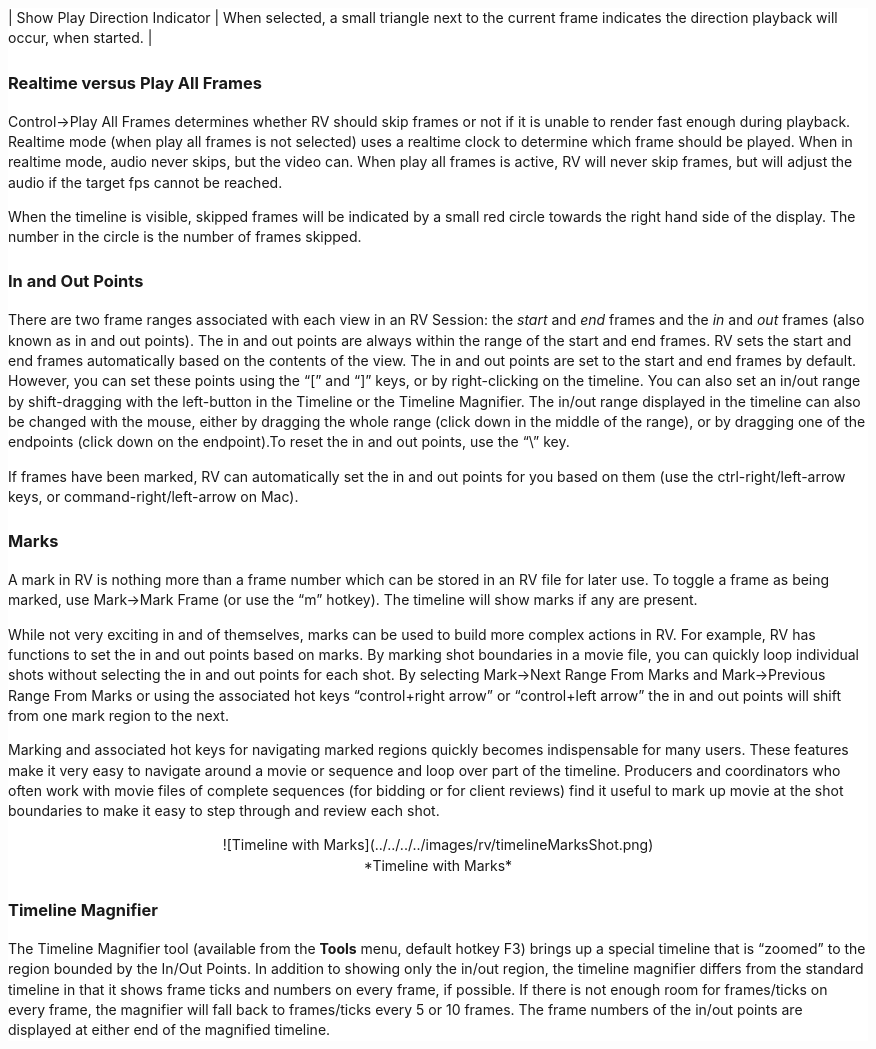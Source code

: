 | Show Play Direction Indicator | When selected, a small triangle next to the current frame indicates the direction playback will occur, when started. |

### Realtime versus Play All Frames

Control→Play All Frames determines whether RV should skip frames or not if it is unable to render fast enough during playback. Realtime mode (when play all frames is not selected) uses a realtime clock to determine which frame should be played. When in realtime mode, audio never skips, but the video can. When play all frames is active, RV will never skip frames, but will adjust the audio if the target fps cannot be reached.

When the timeline is visible, skipped frames will be indicated by a small red circle towards the right hand side of the display. The number in the circle is the number of frames skipped.

### In and Out Points

There are two frame ranges associated with each view in an RV Session: the *start* and *end* frames and the *in* and *out* frames (also known as in and out points). The in and out points are always within the range of the start and end frames. RV sets the start and end frames automatically based on the contents of the view. The in and out points are set to the start and end frames by default. However, you can set these points using the “[” and “]” keys, or by right-clicking on the timeline. You can also set an in/out range by shift-dragging with the left-button in the Timeline or the Timeline Magnifier. The in/out range displayed in the timeline can also be changed with the mouse, either by dragging the whole range (click down in the middle of the range), or by dragging one of the endpoints (click down on the endpoint).To reset the in and out points, use the “\” key.

If frames have been marked, RV can automatically set the in and out points for you based on them (use the ctrl-right/left-arrow keys, or command-right/left-arrow on Mac).

### Marks

A mark in RV is nothing more than a frame number which can be stored in an RV file for later use. To toggle a frame as being marked, use Mark→Mark Frame (or use the “m” hotkey). The timeline will show marks if any are present.

While not very exciting in and of themselves, marks can be used to build more complex actions in RV. For example, RV has functions to set the in and out points based on marks. By marking shot boundaries in a movie file, you can quickly loop individual shots without selecting the in and out points for each shot. By selecting Mark→Next Range From Marks and Mark→Previous Range From Marks or using the associated hot keys “control+right arrow” or “control+left arrow” the in and out points will shift from one mark region to the next.

Marking and associated hot keys for navigating marked regions quickly becomes indispensable for many users. These features make it very easy to navigate around a movie or sequence and loop over part of the timeline. Producers and coordinators who often work with movie files of complete sequences (for bidding or for client reviews) find it useful to mark up movie at the shot boundaries to make it easy to step through and review each shot.

<center>![Timeline with Marks](../../../../images/rv/timelineMarksShot.png)</center>

<center>*Timeline with Marks*</center>

### Timeline Magnifier

The Timeline Magnifier tool (available from the **Tools** menu, default hotkey F3) brings up a special timeline that is “zoomed” to the region bounded by the In/Out Points. In addition to showing only the in/out region, the timeline magnifier differs from the standard timeline in that it shows frame ticks and numbers on every frame, if possible. If there is not enough room for frames/ticks on every frame, the magnifier will fall back to frames/ticks every 5 or 10 frames. The frame numbers of the in/out points are displayed at either end of the magnified timeline.
